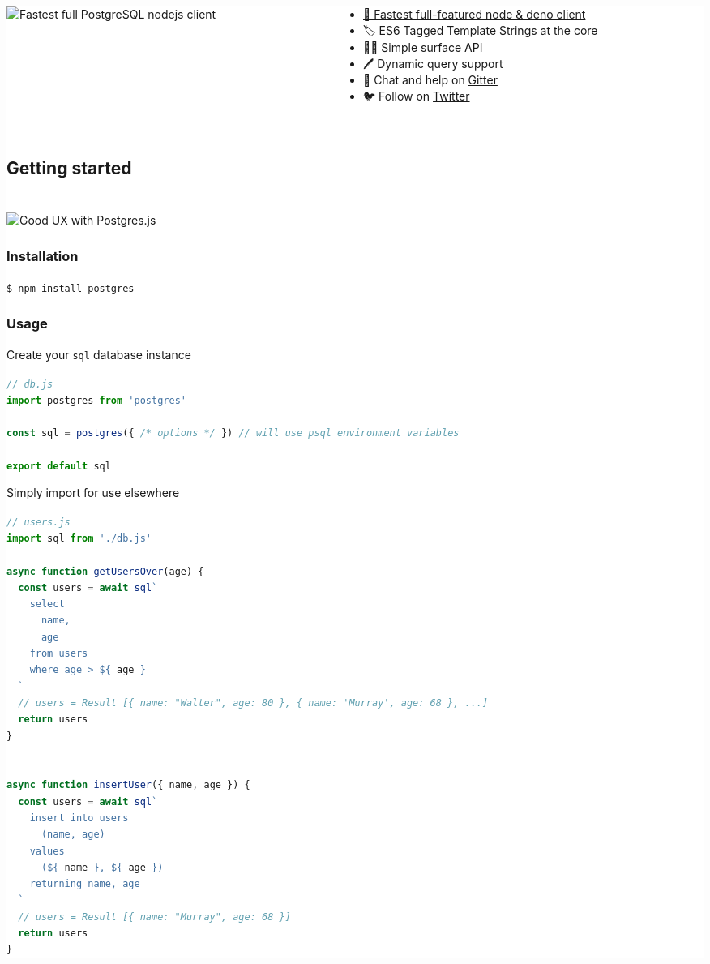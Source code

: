 <img align="left" width="440" height="180" alt="Fastest full PostgreSQL nodejs client" src="https://raw.githubusercontent.com/porsager/postgres/master/postgresjs.svg?sanitize=true">

- [🚀 Fastest full-featured node & deno client](https://github.com/porsager/postgres-benchmarks#results)
- 🏷 ES6 Tagged Template Strings at the core
- 🏄‍♀️ Simple surface API
- 🖊️ Dynamic query support
- 💬 Chat and help on [Gitter](https://gitter.im/porsager/postgres)
- 🐦 Follow on [Twitter](https://twitter.com/rporsager)

<br>

## Getting started

<br>
<img height="220" width="458" alt="Good UX with Postgres.js" src="https://raw.githubusercontent.com/porsager/postgres/master/demo.gif">
<br>

### Installation
```bash
$ npm install postgres
```

### Usage
Create your `sql` database instance
```js
// db.js
import postgres from 'postgres'

const sql = postgres({ /* options */ }) // will use psql environment variables

export default sql
```

Simply import for use elsewhere
```js
// users.js
import sql from './db.js'

async function getUsersOver(age) {
  const users = await sql`
    select
      name,
      age
    from users
    where age > ${ age }
  `
  // users = Result [{ name: "Walter", age: 80 }, { name: 'Murray', age: 68 }, ...]
  return users
}


async function insertUser({ name, age }) {
  const users = await sql`
    insert into users
      (name, age)
    values
      (${ name }, ${ age })
    returning name, age
  `
  // users = Result [{ name: "Murray", age: 68 }]
  return users
}
```
